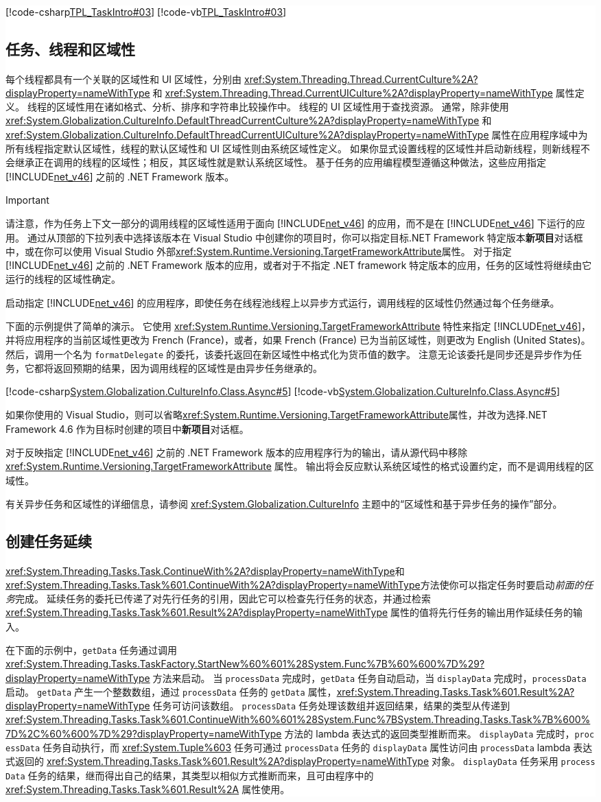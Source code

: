  [!code-csharp[TPL_TaskIntro#03](../../../samples/snippets/csharp/VS_Snippets_Misc/tpl_taskintro/cs/taskintro.cs#03)]
 [!code-vb[TPL_TaskIntro#03](../../../samples/snippets/visualbasic/VS_Snippets_Misc/tpl_taskintro/vb/tpl_intro.vb#03)]  
  
## <a name="tasks-threads-and-culture"></a>任务、线程和区域性  
 每个线程都具有一个关联的区域性和 UI 区域性，分别由 <xref:System.Threading.Thread.CurrentCulture%2A?displayProperty=nameWithType> 和 <xref:System.Threading.Thread.CurrentUICulture%2A?displayProperty=nameWithType> 属性定义。 线程的区域性用在诸如格式、分析、排序和字符串比较操作中。 线程的 UI 区域性用于查找资源。 通常，除非使用 <xref:System.Globalization.CultureInfo.DefaultThreadCurrentCulture%2A?displayProperty=nameWithType> 和 <xref:System.Globalization.CultureInfo.DefaultThreadCurrentUICulture%2A?displayProperty=nameWithType> 属性在应用程序域中为所有线程指定默认区域性，线程的默认区域性和 UI 区域性则由系统区域性定义。 如果你显式设置线程的区域性并启动新线程，则新线程不会继承正在调用的线程的区域性；相反，其区域性就是默认系统区域性。 基于任务的应用编程模型遵循这种做法，这些应用指定 [!INCLUDE[net_v46](../../../includes/net-v46-md.md)] 之前的 .NET Framework 版本。  
  
> [!IMPORTANT]
>  请注意，作为任务上下文一部分的调用线程的区域性适用于面向 [!INCLUDE[net_v46](../../../includes/net-v46-md.md)] 的应用，而不是在 [!INCLUDE[net_v46](../../../includes/net-v46-md.md)] 下运行的应用。 通过从顶部的下拉列表中选择该版本在 Visual Studio 中创建你的项目时，你可以指定目标.NET Framework 特定版本**新项目**对话框中，或在你可以使用 Visual Studio 外部<xref:System.Runtime.Versioning.TargetFrameworkAttribute>属性。 对于指定 [!INCLUDE[net_v46](../../../includes/net-v46-md.md)] 之前的 .NET Framework 版本的应用，或者对于不指定 .NET framework 特定版本的应用，任务的区域性将继续由它运行的线程的区域性确定。  
  
 启动指定 [!INCLUDE[net_v46](../../../includes/net-v46-md.md)] 的应用程序，即使任务在线程池线程上以异步方式运行，调用线程的区域性仍然通过每个任务继承。  
  
 下面的示例提供了简单的演示。 它使用 <xref:System.Runtime.Versioning.TargetFrameworkAttribute> 特性来指定 [!INCLUDE[net_v46](../../../includes/net-v46-md.md)]，并将应用程序的当前区域性更改为 French (France)，或者，如果 French (France) 已为当前区域性，则更改为 English (United States)。 然后，调用一个名为 `formatDelegate` 的委托，该委托返回在新区域性中格式化为货币值的数字。 注意无论该委托是同步还是异步作为任务，它都将返回预期的结果，因为调用线程的区域性是由异步任务继承的。  
  
 [!code-csharp[System.Globalization.CultureInfo.Class.Async#5](../../../samples/snippets/csharp/VS_Snippets_CLR_System/system.globalization.cultureinfo.class.async/cs/asyncculture1.cs#5)]
 [!code-vb[System.Globalization.CultureInfo.Class.Async#5](../../../samples/snippets/visualbasic/VS_Snippets_CLR_System/system.globalization.cultureinfo.class.async/vb/asyncculture1.vb#5)]  
  
 如果你使用的 Visual Studio，则可以省略<xref:System.Runtime.Versioning.TargetFrameworkAttribute>属性，并改为选择.NET Framework 4.6 作为目标时创建的项目中**新项目**对话框。  
  
 对于反映指定 [!INCLUDE[net_v46](../../../includes/net-v46-md.md)] 之前的 .NET Framework 版本的应用程序行为的输出，请从源代码中移除 <xref:System.Runtime.Versioning.TargetFrameworkAttribute> 属性。 输出将会反应默认系统区域性的格式设置约定，而不是调用线程的区域性。  
  
 有关异步任务和区域性的详细信息，请参阅 <xref:System.Globalization.CultureInfo> 主题中的“区域性和基于异步任务的操作”部分。  
  
## <a name="creating-task-continuations"></a>创建任务延续  
 <xref:System.Threading.Tasks.Task.ContinueWith%2A?displayProperty=nameWithType>和<xref:System.Threading.Tasks.Task%601.ContinueWith%2A?displayProperty=nameWithType>方法使你可以指定任务时要启动*前面的任务*完成。 延续任务的委托已传递了对先行任务的引用，因此它可以检查先行任务的状态，并通过检索 <xref:System.Threading.Tasks.Task%601.Result%2A?displayProperty=nameWithType> 属性的值将先行任务的输出用作延续任务的输入。  
  
 在下面的示例中，`getData` 任务通过调用 <xref:System.Threading.Tasks.TaskFactory.StartNew%60%601%28System.Func%7B%60%600%7D%29?displayProperty=nameWithType> 方法来启动。 当 `processData` 完成时，`getData` 任务自动启动，当 `displayData` 完成时，`processData` 启动。 `getData` 产生一个整数数组，通过 `processData` 任务的 `getData` 属性，<xref:System.Threading.Tasks.Task%601.Result%2A?displayProperty=nameWithType> 任务可访问该数组。 `processData` 任务处理该数组并返回结果，结果的类型从传递到 <xref:System.Threading.Tasks.Task%601.ContinueWith%60%601%28System.Func%7BSystem.Threading.Tasks.Task%7B%600%7D%2C%60%600%7D%29?displayProperty=nameWithType> 方法的 lambda 表达式的返回类型推断而来。 `displayData` 完成时，`processData` 任务自动执行，而 <xref:System.Tuple%603> 任务可通过 `processData` 任务的 `displayData` 属性访问由 `processData` lambda 表达式返回的 <xref:System.Threading.Tasks.Task%601.Result%2A?displayProperty=nameWithType> 对象。 `displayData` 任务采用 `processData` 任务的结果，继而得出自己的结果，其类型以相似方式推断而来，且可由程序中的 <xref:System.Threading.Tasks.Task%601.Result%2A> 属性使用。  
  